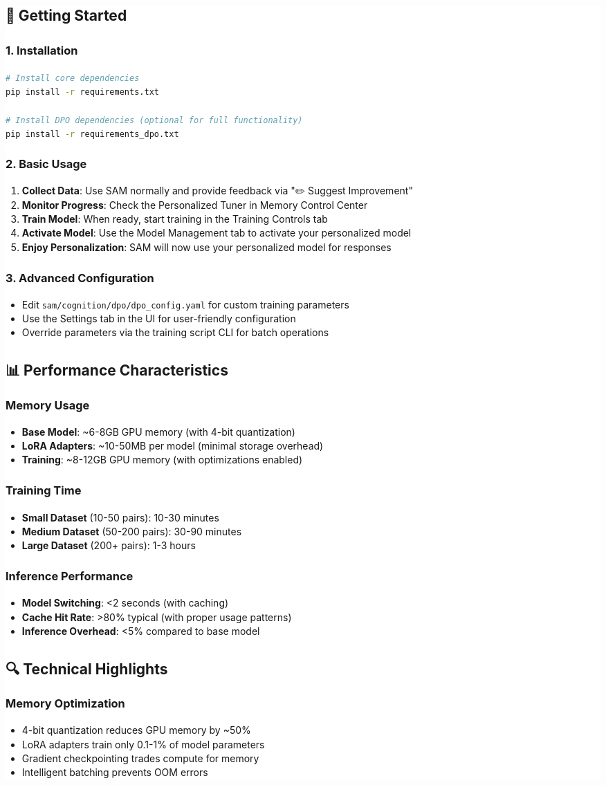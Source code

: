 ## 🚀 Getting Started

### **1. Installation**
```bash
# Install core dependencies
pip install -r requirements.txt

# Install DPO dependencies (optional for full functionality)
pip install -r requirements_dpo.txt
```

### **2. Basic Usage**
1. **Collect Data**: Use SAM normally and provide feedback via "✏️ Suggest Improvement"
2. **Monitor Progress**: Check the Personalized Tuner in Memory Control Center
3. **Train Model**: When ready, start training in the Training Controls tab
4. **Activate Model**: Use the Model Management tab to activate your personalized model
5. **Enjoy Personalization**: SAM will now use your personalized model for responses

### **3. Advanced Configuration**
- Edit `sam/cognition/dpo/dpo_config.yaml` for custom training parameters
- Use the Settings tab in the UI for user-friendly configuration
- Override parameters via the training script CLI for batch operations

## 📊 Performance Characteristics

### **Memory Usage**
- **Base Model**: ~6-8GB GPU memory (with 4-bit quantization)
- **LoRA Adapters**: ~10-50MB per model (minimal storage overhead)
- **Training**: ~8-12GB GPU memory (with optimizations enabled)

### **Training Time**
- **Small Dataset** (10-50 pairs): 10-30 minutes
- **Medium Dataset** (50-200 pairs): 30-90 minutes
- **Large Dataset** (200+ pairs): 1-3 hours

### **Inference Performance**
- **Model Switching**: <2 seconds (with caching)
- **Cache Hit Rate**: >80% typical (with proper usage patterns)
- **Inference Overhead**: <5% compared to base model

## 🔍 Technical Highlights

### **Memory Optimization**
- 4-bit quantization reduces GPU memory by ~50%
- LoRA adapters train only 0.1-1% of model parameters
- Gradient checkpointing trades compute for memory
- Intelligent batching prevents OOM errors
